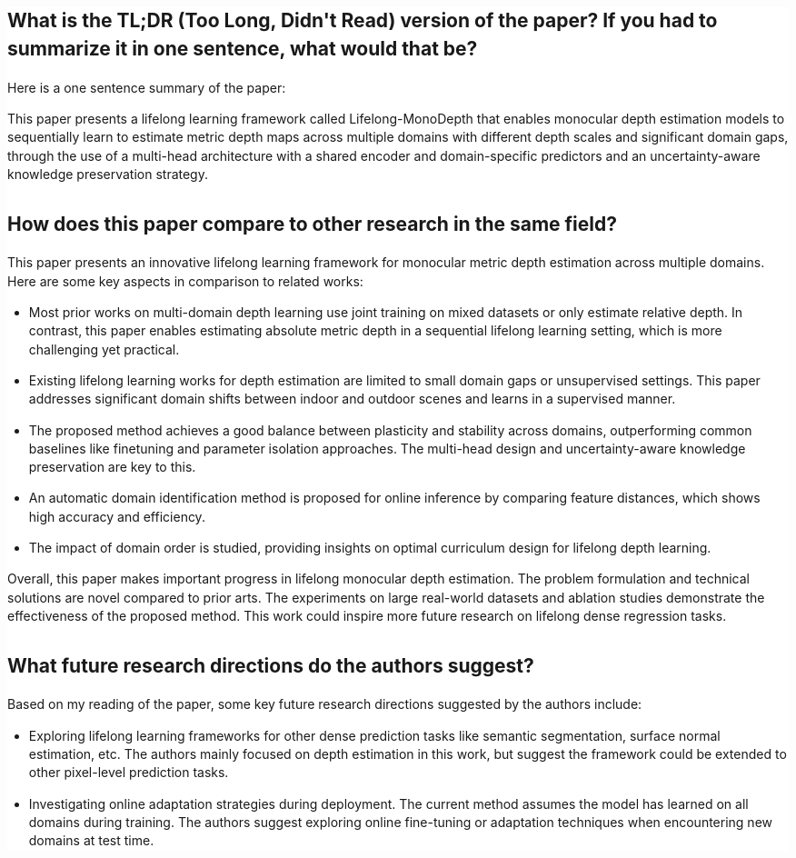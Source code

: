
## What is the TL;DR (Too Long, Didn't Read) version of the paper? If you had to summarize it in one sentence, what would that be?

 Here is a one sentence summary of the paper:

This paper presents a lifelong learning framework called Lifelong-MonoDepth that enables monocular depth estimation models to sequentially learn to estimate metric depth maps across multiple domains with different depth scales and significant domain gaps, through the use of a multi-head architecture with a shared encoder and domain-specific predictors and an uncertainty-aware knowledge preservation strategy.


## How does this paper compare to other research in the same field?

 This paper presents an innovative lifelong learning framework for monocular metric depth estimation across multiple domains. Here are some key aspects in comparison to related works:

- Most prior works on multi-domain depth learning use joint training on mixed datasets or only estimate relative depth. In contrast, this paper enables estimating absolute metric depth in a sequential lifelong learning setting, which is more challenging yet practical.

- Existing lifelong learning works for depth estimation are limited to small domain gaps or unsupervised settings. This paper addresses significant domain shifts between indoor and outdoor scenes and learns in a supervised manner.

- The proposed method achieves a good balance between plasticity and stability across domains, outperforming common baselines like finetuning and parameter isolation approaches. The multi-head design and uncertainty-aware knowledge preservation are key to this.

- An automatic domain identification method is proposed for online inference by comparing feature distances, which shows high accuracy and efficiency.

- The impact of domain order is studied, providing insights on optimal curriculum design for lifelong depth learning.

Overall, this paper makes important progress in lifelong monocular depth estimation. The problem formulation and technical solutions are novel compared to prior arts. The experiments on large real-world datasets and ablation studies demonstrate the effectiveness of the proposed method. This work could inspire more future research on lifelong dense regression tasks.


## What future research directions do the authors suggest?

 Based on my reading of the paper, some key future research directions suggested by the authors include:

- Exploring lifelong learning frameworks for other dense prediction tasks like semantic segmentation, surface normal estimation, etc. The authors mainly focused on depth estimation in this work, but suggest the framework could be extended to other pixel-level prediction tasks. 

- Investigating online adaptation strategies during deployment. The current method assumes the model has learned on all domains during training. The authors suggest exploring online fine-tuning or adaptation techniques when encountering new domains at test time.
